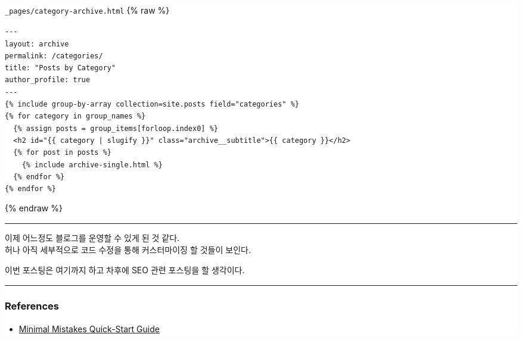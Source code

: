 `_pages/category-archive.html`
{% raw %}
```liquid
---
layout: archive
permalink: /categories/
title: "Posts by Category"
author_profile: true
---
{% include group-by-array collection=site.posts field="categories" %}
{% for category in group_names %}
  {% assign posts = group_items[forloop.index0] %}
  <h2 id="{{ category | slugify }}" class="archive__subtitle">{{ category }}</h2>
  {% for post in posts %}
    {% include archive-single.html %}
  {% endfor %}
{% endfor %}
```
{% endraw %}

---

이제 어느정도 블로그를 운영할 수 있게 된 것 같다.  
허나 아직 세부적으로 코드 수정을 통해 커스터마이징 할 것들이 보인다.  

이번 포스팅은 여기까지 하고 차후에 SEO 관련 포스팅을 할 생각이다.

---

### References
- [Minimal Mistakes Quick-Start Guide](https://mmistakes.github.io/minimal-mistakes/docs/quick-start-guide/)
